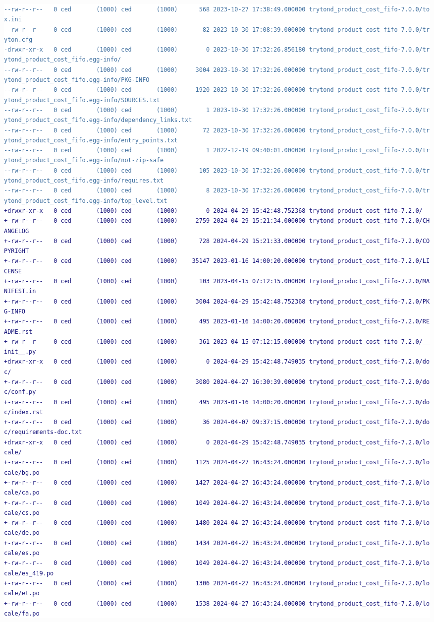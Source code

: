 ```diff
--rw-r--r--   0 ced       (1000) ced       (1000)      568 2023-10-27 17:38:49.000000 trytond_product_cost_fifo-7.0.0/tox.ini
--rw-r--r--   0 ced       (1000) ced       (1000)       82 2023-10-30 17:08:39.000000 trytond_product_cost_fifo-7.0.0/tryton.cfg
-drwxr-xr-x   0 ced       (1000) ced       (1000)        0 2023-10-30 17:32:26.856180 trytond_product_cost_fifo-7.0.0/trytond_product_cost_fifo.egg-info/
--rw-r--r--   0 ced       (1000) ced       (1000)     3004 2023-10-30 17:32:26.000000 trytond_product_cost_fifo-7.0.0/trytond_product_cost_fifo.egg-info/PKG-INFO
--rw-r--r--   0 ced       (1000) ced       (1000)     1920 2023-10-30 17:32:26.000000 trytond_product_cost_fifo-7.0.0/trytond_product_cost_fifo.egg-info/SOURCES.txt
--rw-r--r--   0 ced       (1000) ced       (1000)        1 2023-10-30 17:32:26.000000 trytond_product_cost_fifo-7.0.0/trytond_product_cost_fifo.egg-info/dependency_links.txt
--rw-r--r--   0 ced       (1000) ced       (1000)       72 2023-10-30 17:32:26.000000 trytond_product_cost_fifo-7.0.0/trytond_product_cost_fifo.egg-info/entry_points.txt
--rw-r--r--   0 ced       (1000) ced       (1000)        1 2022-12-19 09:40:01.000000 trytond_product_cost_fifo-7.0.0/trytond_product_cost_fifo.egg-info/not-zip-safe
--rw-r--r--   0 ced       (1000) ced       (1000)      105 2023-10-30 17:32:26.000000 trytond_product_cost_fifo-7.0.0/trytond_product_cost_fifo.egg-info/requires.txt
--rw-r--r--   0 ced       (1000) ced       (1000)        8 2023-10-30 17:32:26.000000 trytond_product_cost_fifo-7.0.0/trytond_product_cost_fifo.egg-info/top_level.txt
+drwxr-xr-x   0 ced       (1000) ced       (1000)        0 2024-04-29 15:42:48.752368 trytond_product_cost_fifo-7.2.0/
+-rw-r--r--   0 ced       (1000) ced       (1000)     2759 2024-04-29 15:21:34.000000 trytond_product_cost_fifo-7.2.0/CHANGELOG
+-rw-r--r--   0 ced       (1000) ced       (1000)      728 2024-04-29 15:21:33.000000 trytond_product_cost_fifo-7.2.0/COPYRIGHT
+-rw-r--r--   0 ced       (1000) ced       (1000)    35147 2023-01-16 14:00:20.000000 trytond_product_cost_fifo-7.2.0/LICENSE
+-rw-r--r--   0 ced       (1000) ced       (1000)      103 2023-04-15 07:12:15.000000 trytond_product_cost_fifo-7.2.0/MANIFEST.in
+-rw-r--r--   0 ced       (1000) ced       (1000)     3004 2024-04-29 15:42:48.752368 trytond_product_cost_fifo-7.2.0/PKG-INFO
+-rw-r--r--   0 ced       (1000) ced       (1000)      495 2023-01-16 14:00:20.000000 trytond_product_cost_fifo-7.2.0/README.rst
+-rw-r--r--   0 ced       (1000) ced       (1000)      361 2023-04-15 07:12:15.000000 trytond_product_cost_fifo-7.2.0/__init__.py
+drwxr-xr-x   0 ced       (1000) ced       (1000)        0 2024-04-29 15:42:48.749035 trytond_product_cost_fifo-7.2.0/doc/
+-rw-r--r--   0 ced       (1000) ced       (1000)     3080 2024-04-27 16:30:39.000000 trytond_product_cost_fifo-7.2.0/doc/conf.py
+-rw-r--r--   0 ced       (1000) ced       (1000)      495 2023-01-16 14:00:20.000000 trytond_product_cost_fifo-7.2.0/doc/index.rst
+-rw-r--r--   0 ced       (1000) ced       (1000)       36 2024-04-07 09:37:15.000000 trytond_product_cost_fifo-7.2.0/doc/requirements-doc.txt
+drwxr-xr-x   0 ced       (1000) ced       (1000)        0 2024-04-29 15:42:48.749035 trytond_product_cost_fifo-7.2.0/locale/
+-rw-r--r--   0 ced       (1000) ced       (1000)     1125 2024-04-27 16:43:24.000000 trytond_product_cost_fifo-7.2.0/locale/bg.po
+-rw-r--r--   0 ced       (1000) ced       (1000)     1427 2024-04-27 16:43:24.000000 trytond_product_cost_fifo-7.2.0/locale/ca.po
+-rw-r--r--   0 ced       (1000) ced       (1000)     1049 2024-04-27 16:43:24.000000 trytond_product_cost_fifo-7.2.0/locale/cs.po
+-rw-r--r--   0 ced       (1000) ced       (1000)     1480 2024-04-27 16:43:24.000000 trytond_product_cost_fifo-7.2.0/locale/de.po
+-rw-r--r--   0 ced       (1000) ced       (1000)     1434 2024-04-27 16:43:24.000000 trytond_product_cost_fifo-7.2.0/locale/es.po
+-rw-r--r--   0 ced       (1000) ced       (1000)     1049 2024-04-27 16:43:24.000000 trytond_product_cost_fifo-7.2.0/locale/es_419.po
+-rw-r--r--   0 ced       (1000) ced       (1000)     1306 2024-04-27 16:43:24.000000 trytond_product_cost_fifo-7.2.0/locale/et.po
+-rw-r--r--   0 ced       (1000) ced       (1000)     1538 2024-04-27 16:43:24.000000 trytond_product_cost_fifo-7.2.0/locale/fa.po
```